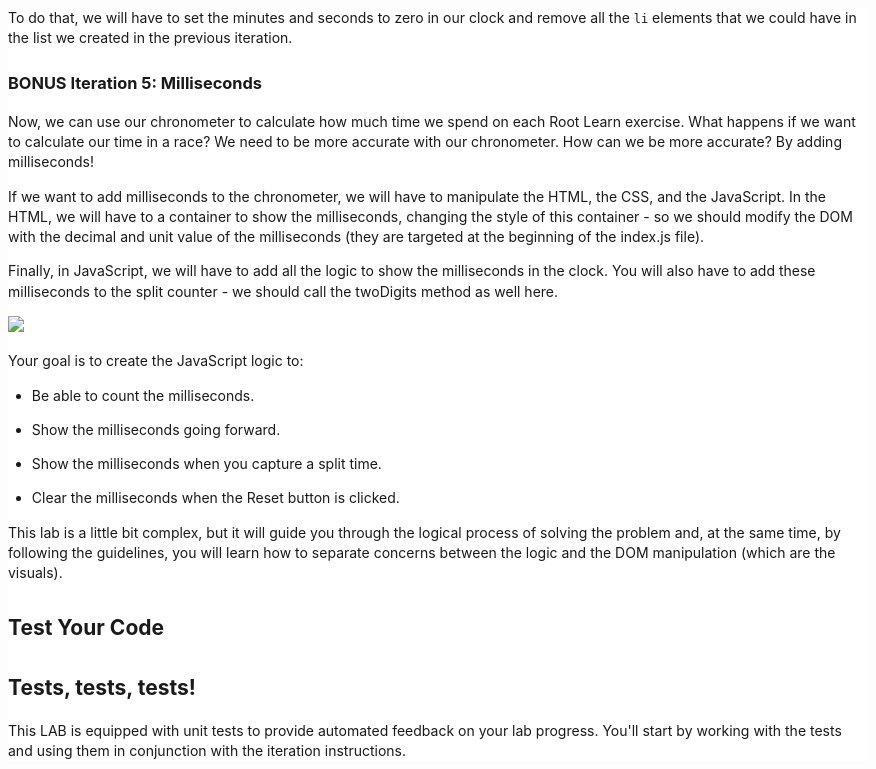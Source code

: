   

To do that, we will have to set the minutes and seconds to zero in our clock and remove all the `li` elements that we could have in the list we created in the previous iteration.

  

### BONUS Iteration 5: Milliseconds

  

Now, we can use our chronometer to calculate how much time we spend on each Root Learn exercise. What happens if we want to calculate our time in a race? We need to be more accurate with our chronometer. How can we be more accurate? By adding milliseconds!

  

If we want to add milliseconds to the chronometer, we will have to manipulate the HTML, the CSS, and the JavaScript. In the HTML, we will have to a container to show the milliseconds, changing the style of this container - so we should modify the DOM with the decimal and unit value of the milliseconds (they are targeted at the beginning of the index.js file).

Finally, in JavaScript, we will have to add all the logic to show the milliseconds in the clock. You will also have to add these milliseconds to the split counter - we should call the twoDigits method as well here.

  

![](https://imgur.com/pD250qK.png)

  

Your goal is to create the JavaScript logic to:

  

- Be able to count the milliseconds.

- Show the milliseconds going forward.

- Show the milliseconds when you capture a split time.

- Clear the milliseconds when the Reset button is clicked.

  

This lab is a little bit complex, but it will guide you through the logical process of solving the problem and, at the same time, by following the guidelines, you will learn how to separate concerns between the logic and the DOM manipulation (which are the visuals).

  
  

## Test Your Code

  
  

## Tests, tests, tests!

  

This LAB is equipped with unit tests to provide automated feedback on your lab progress. You'll start by working with the tests and using them in conjunction with the iteration instructions.

